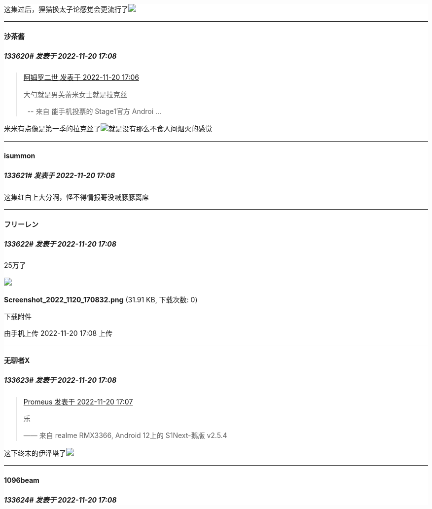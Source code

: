 这集过后，狸猫换太子论感觉会更流行了<img src="https://static.saraba1st.com/image/smiley/face2017/037.png" referrerpolicy="no-referrer">

*****

####  沙茶酱  
##### 133620#       发表于 2022-11-20 17:08

<blockquote><a href="httphttps://bbs.saraba1st.com/2b/forum.php?mod=redirect&amp;goto=findpost&amp;pid=58522492&amp;ptid=2026556" target="_blank">阿姆罗二世 发表于 2022-11-20 17:06</a>

大勺就是男芙蕾米女士就是拉克丝

  -- 来自 能手机投票的 Stage1官方 Androi ...</blockquote>
米米有点像是第一季的拉克丝了<img src="https://static.saraba1st.com/image/smiley/face2017/076.png" referrerpolicy="no-referrer">就是没有那么不食人间烟火的感觉



*****

####  isummon  
##### 133621#       发表于 2022-11-20 17:08

这集红白上大分啊，怪不得情报哥没喊豚豚离席

*****

####  フリーレン  
##### 133622#       发表于 2022-11-20 17:08

25万了

<img src="https://img.saraba1st.com/forum/202211/20/170854wixy5zyxw4kgck7g.png" referrerpolicy="no-referrer">

<strong>Screenshot_2022_1120_170832.png</strong> (31.91 KB, 下载次数: 0)

下载附件

由手机上传
2022-11-20 17:08 上传

*****

####  无聊者X  
##### 133623#       发表于 2022-11-20 17:08

<blockquote><a href="httphttps://bbs.saraba1st.com/2b/forum.php?mod=redirect&amp;goto=findpost&amp;pid=58522503&amp;ptid=2026556" target="_blank">Promeus 发表于 2022-11-20 17:07</a>

乐

—— 来自 realme RMX3366, Android 12上的 S1Next-鹅版 v2.5.4</blockquote>
这下终末的伊泽塔了<img src="https://static.saraba1st.com/image/smiley/face2017/220.png" referrerpolicy="no-referrer">

*****

####  1096beam  
##### 133624#       发表于 2022-11-20 17:08

